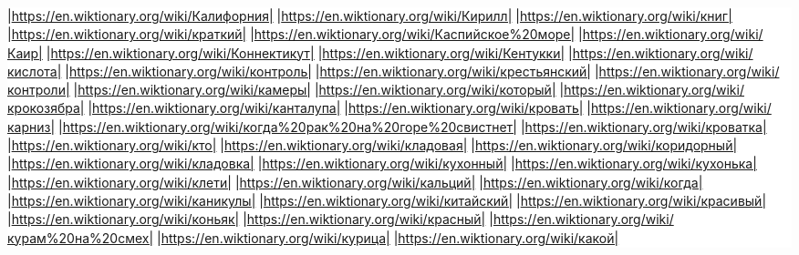 |https://en.wiktionary.org/wiki/Калифорния|
|https://en.wiktionary.org/wiki/Кирилл|
|https://en.wiktionary.org/wiki/книг|
|https://en.wiktionary.org/wiki/краткий|
|https://en.wiktionary.org/wiki/Каспийское%20море|
|https://en.wiktionary.org/wiki/Каир|
|https://en.wiktionary.org/wiki/Коннектикут|
|https://en.wiktionary.org/wiki/Кентукки|
|https://en.wiktionary.org/wiki/кислота|
|https://en.wiktionary.org/wiki/контроль|
|https://en.wiktionary.org/wiki/крестьянский|
|https://en.wiktionary.org/wiki/контроли|
|https://en.wiktionary.org/wiki/камеры|
|https://en.wiktionary.org/wiki/который|
|https://en.wiktionary.org/wiki/крокозябра|
|https://en.wiktionary.org/wiki/канталупа|
|https://en.wiktionary.org/wiki/кровать|
|https://en.wiktionary.org/wiki/карниз|
|https://en.wiktionary.org/wiki/когда%20рак%20на%20горе%20свистнет|
|https://en.wiktionary.org/wiki/кроватка|
|https://en.wiktionary.org/wiki/кто|
|https://en.wiktionary.org/wiki/кладовая|
|https://en.wiktionary.org/wiki/коридорный|
|https://en.wiktionary.org/wiki/кладовка|
|https://en.wiktionary.org/wiki/кухонный|
|https://en.wiktionary.org/wiki/кухонька|
|https://en.wiktionary.org/wiki/клети|
|https://en.wiktionary.org/wiki/кальций|
|https://en.wiktionary.org/wiki/когда|
|https://en.wiktionary.org/wiki/каникулы|
|https://en.wiktionary.org/wiki/китайский|
|https://en.wiktionary.org/wiki/красивый|
|https://en.wiktionary.org/wiki/коньяк|
|https://en.wiktionary.org/wiki/красный|
|https://en.wiktionary.org/wiki/курам%20на%20смех|
|https://en.wiktionary.org/wiki/курица|
|https://en.wiktionary.org/wiki/какой|